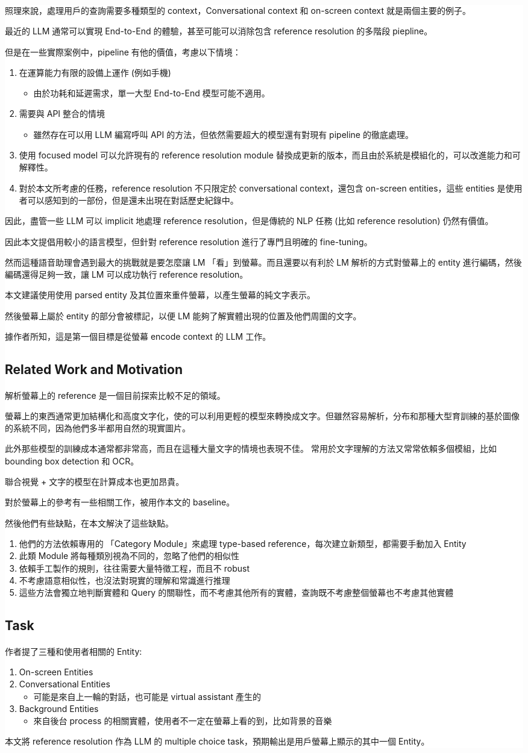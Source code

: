 照理來說，處理用戶的查詢需要多種類型的 context，Conversational context 和 on-screen context 就是兩個主要的例子。

最近的 LLM 通常可以實現 End-to-End 的體驗，甚至可能可以消除包含 reference resolution 的多階段 piepline。

但是在一些實際案例中，pipeline 有他的價值，考慮以下情境：

1. 在運算能力有限的設備上運作 (例如手機)
    - 由於功耗和延遲需求，單一大型 End-to-End 模型可能不適用。
2. 需要與 API 整合的情境
   - 雖然存在可以用 LLM 編寫呼叫 API 的方法，但依然需要超大的模型還有對現有 pipeline 的徹底處理。
3. 使用 focused model 可以允許現有的 reference resolution module 替換成更新的版本，而且由於系統是模組化的，可以改進能力和可解釋性。

4. 對於本文所考慮的任務，reference resolution 不只限定於 conversational context，還包含 on-screen entities，這些 entities 是使用者可以感知到的一部份，但是還未出現在對話歷史紀錄中。

因此，盡管一些 LLM 可以 implicit 地處理 reference resolution，但是傳統的 NLP 任務 (比如 reference resolution) 仍然有價值。

因此本文提倡用較小的語言模型，但針對 reference resolution 進行了專門且明確的 fine-tuning。  

然而這種語音助理會遇到最大的挑戰就是要怎麼讓 LM 「看」到螢幕。而且還要以有利於 LM 解析的方式對螢幕上的 entity 進行編碼，然後編碼還得足夠一致，讓 LM 可以成功執行 reference resolution。

本文建議使用使用 parsed entity 及其位置來重件螢幕，以產生螢幕的純文字表示。

然後螢幕上屬於 entity 的部分會被標記，以便 LM 能夠了解實體出現的位置及他們周圍的文字。

據作者所知，這是第一個目標是從螢幕 encode context 的 LLM 工作。

## Related Work and Motivation

解析螢幕上的 reference 是一個目前探索比較不足的領域。

螢幕上的東西通常更加結構化和高度文字化，使的可以利用更輕的模型來轉換成文字。但雖然容易解析，分布和那種大型育訓練的基於圖像的系統不同，因為他們多半都用自然的現實圖片。

此外那些模型的訓練成本通常都非常高，而且在這種大量文字的情境也表現不佳。
常用於文字理解的方法又常常依賴多個模組，比如 bounding box detection 和 OCR。

聯合視覺 + 文字的模型在計算成本也更加昂貴。

對於螢幕上的參考有一些相關工作，被用作本文的 baseline。

然後他們有些缺點，在本文解決了這些缺點。

1. 他們的方法依賴專用的 「Category Module」來處理 type-based reference，每次建立新類型，都需要手動加入 Entity
2. 此類 Module 將每種類別視為不同的，忽略了他們的相似性
3. 依賴手工製作的規則，往往需要大量特徵工程，而且不 robust
4. 不考慮語意相似性，也沒法對現實的理解和常識進行推理
5. 這些方法會獨立地判斷實體和 Query 的關聯性，而不考慮其他所有的實體，查詢既不考慮整個螢幕也不考慮其他實體

## Task
作者提了三種和使用者相關的 Entity:
1. On-screen Entities
2. Conversational Entities
    - 可能是來自上一輪的對話，也可能是 virtual assistant 產生的
3. Background Entities
    - 來自後台 process 的相關實體，使用者不一定在螢幕上看的到，比如背景的音樂

本文將 reference resolution 作為 LLM 的 multiple choice task，預期輸出是用戶螢幕上顯示的其中一個 Entity。
